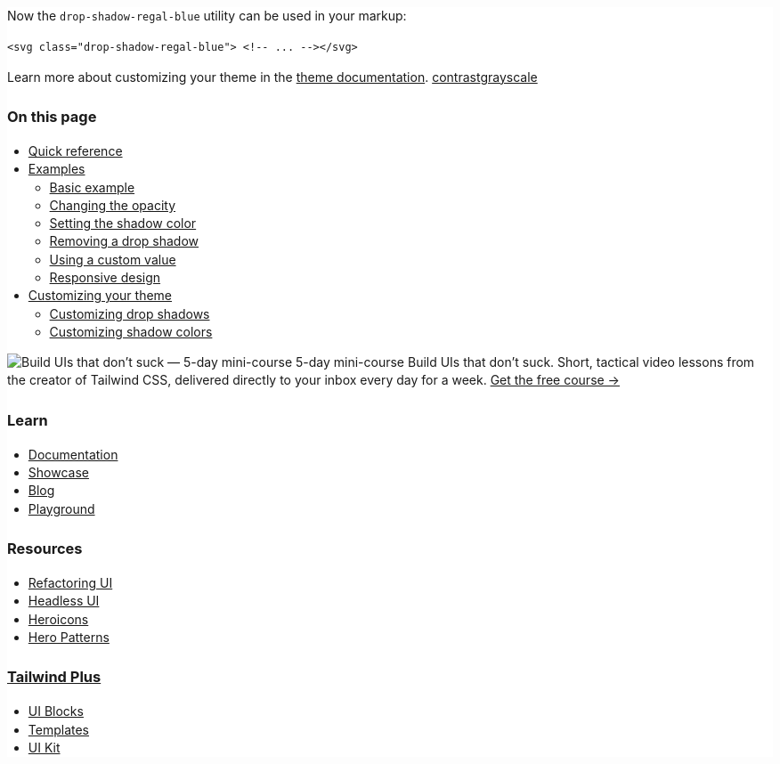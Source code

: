 Now the `drop-shadow-regal-blue` utility can be used in your markup:
```
<svg class="drop-shadow-regal-blue"> <!-- ... --></svg>
```

Learn more about customizing your theme in the [theme documentation](https://tailwindcss.com/docs/theme#customizing-your-theme).
[contrast](https://tailwindcss.com/docs/filter-contrast)[grayscale](https://tailwindcss.com/docs/filter-grayscale)
### On this page
  * [Quick reference](https://tailwindcss.com/docs/filter-drop-shadow#quick-reference)
  * [Examples](https://tailwindcss.com/docs/filter-drop-shadow#examples)
    * [Basic example](https://tailwindcss.com/docs/filter-drop-shadow#basic-example)
    * [Changing the opacity](https://tailwindcss.com/docs/filter-drop-shadow#changing-the-opacity)
    * [Setting the shadow color](https://tailwindcss.com/docs/filter-drop-shadow#setting-the-shadow-color)
    * [Removing a drop shadow](https://tailwindcss.com/docs/filter-drop-shadow#removing-a-drop-shadow)
    * [Using a custom value](https://tailwindcss.com/docs/filter-drop-shadow#using-a-custom-value)
    * [Responsive design](https://tailwindcss.com/docs/filter-drop-shadow#responsive-design)
  * [Customizing your theme](https://tailwindcss.com/docs/filter-drop-shadow#customizing-your-theme)
    * [Customizing drop shadows](https://tailwindcss.com/docs/filter-drop-shadow#customizing-drop-shadows)
    * [Customizing shadow colors](https://tailwindcss.com/docs/filter-drop-shadow#customizing-shadow-colors)


![Build UIs that don’t suck — 5-day mini-course](https://tailwindcss.com/_next/image?url=%2F_next%2Fstatic%2Fmedia%2Fcourse-promo.a67fd268.jpg&w=384&q=75)
5-day mini-course
Build UIs that don’t suck.
Short, tactical video lessons from the creator of Tailwind CSS, delivered directly to your inbox every day for a week.
[Get the free course →](https://tailwindcss.com/build-uis-that-dont-suck)
### Learn
  * [Documentation](https://tailwindcss.com/docs)
  * [Showcase](https://tailwindcss.com/showcase)
  * [Blog](https://tailwindcss.com/blog)
  * [Playground](https://play.tailwindcss.com/)


### Resources
  * [Refactoring UI](https://www.refactoringui.com)
  * [Headless UI](https://headlessui.com)
  * [Heroicons](https://heroicons.com)
  * [Hero Patterns](https://heropatterns.com)


### [Tailwind Plus](https://tailwindcss.com/plus?ref=footer)
  * [UI Blocks](https://tailwindcss.com/plus/ui-blocks?ref=footer)
  * [Templates](https://tailwindcss.com/plus/templates?ref=footer)
  * [UI Kit](https://tailwindcss.com/plus/ui-kit?ref=footer)
